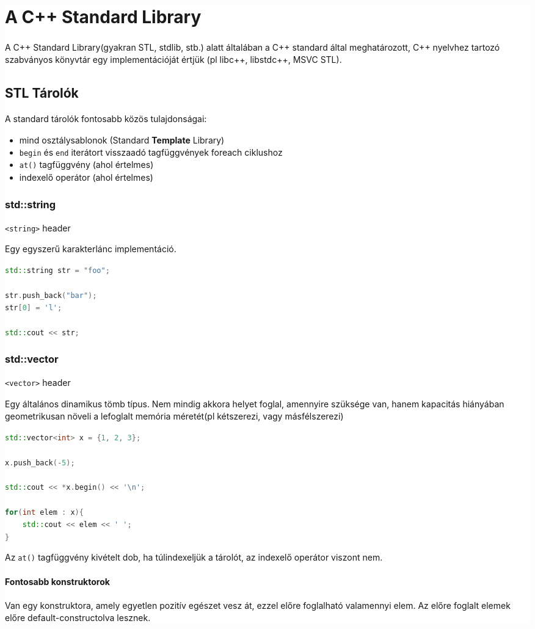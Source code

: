 # A C++ Standard Library

A C++ Standard Library(gyakran STL, stdlib, stb.) alatt általában a C++ standard által meghatározott, C++ nyelvhez tartozó szabványos könyvtár egy implementációját értjük (pl libc++, libstdc++, MSVC STL).

## STL Tárolók

A standard tárolók fontosabb közös tulajdonságai: 

* mind osztálysablonok (Standard **Template** Library)
* `begin` és `end` iterátort visszaadó tagfüggvények foreach ciklushoz
* `at()` tagfüggvény (ahol értelmes)
* indexelő operátor (ahol értelmes)

### std::string
`<string>` header

Egy egyszerű karakterlánc implementáció.

```cpp
std::string str = "foo";

str.push_back("bar");
str[0] = 'l';

std::cout << str;
```

### std::vector
`<vector>` header

Egy általános dinamikus tömb típus. Nem mindig akkora helyet foglal, amennyire szüksége van, hanem kapacitás hiányában geometrikusan növeli a lefoglalt memória méretét(pl kétszerezi, vagy másfélszerezi)

```cpp
std::vector<int> x = {1, 2, 3};

x.push_back(-5);

std::cout << *x.begin() << '\n';

for(int elem : x){
    std::cout << elem << ' ';
}
```

Az `at()` tagfüggvény kivételt dob, ha túlindexeljük a tárolót, az indexelő operátor viszont nem.

#### Fontosabb konstruktorok

Van egy konstruktora, amely egyetlen pozitív egészet vesz át, ezzel előre foglalható valamennyi elem. Az előre foglalt elemek előre default-constructolva lesznek.
